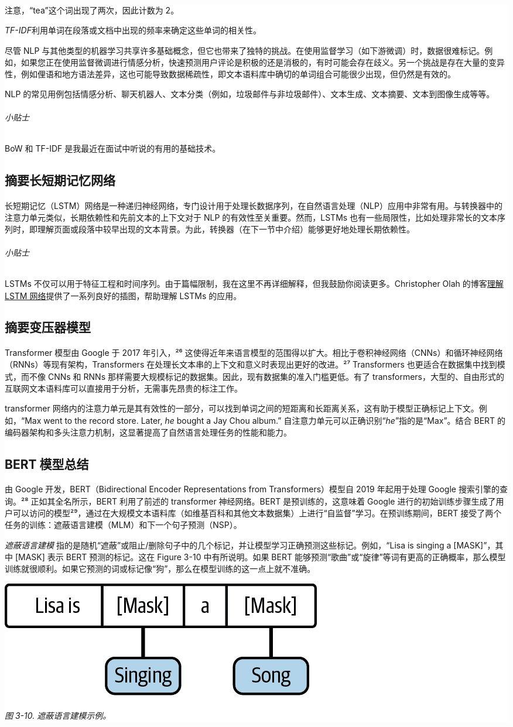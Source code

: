 注意，“tea”这个词出现了两次，因此计数为 2。

*TF-IDF*利用单词在段落或文档中出现的频率来确定这些单词的相关性。

尽管 NLP 与其他类型的机器学习共享许多基础概念，但它也带来了独特的挑战。在使用监督学习（如下游微调）时，数据很难标记。例如，如果您正在使用监督微调进行情感分析，快速预测用户评论是积极的还是消极的，有时可能会存在歧义。另一个挑战是存在大量的变异性，例如俚语和地方语法差异，这也可能导致数据稀疏性，即文本语料库中确切的单词组合可能很少出现，但仍然是有效的。

NLP 的常见用例包括情感分析、聊天机器人、文本分类（例如，垃圾邮件与非垃圾邮件）、文本生成、文本摘要、文本到图像生成等等。

###### 小贴士

BoW 和 TF-IDF 是我最近在面试中听说的有用的基础技术。

## 摘要长短期记忆网络

长短期记忆（LSTM）网络是一种递归神经网络，专门设计用于处理长数据序列，在自然语言处理（NLP）应用中非常有用。与转换器中的注意力单元类似，长期依赖性和先前文本的上下文对于 NLP 的有效性至关重要。然而，LSTMs 也有一些局限性，比如处理非常长的文本序列时，即理解页面或段落中较早出现的文本背景。为此，转换器（在下一节中介绍）能够更好地处理长期依赖性。

###### 小贴士

LSTMs 不仅可以用于特征工程和时间序列。由于篇幅限制，我在这里不再详细解释，但我鼓励你阅读更多。Christopher Olah 的博客[理解 LSTM 网络](https://oreil.ly/C-jwG)提供了一系列良好的插图，帮助理解 LSTMs 的应用。

## 摘要变压器模型

Transformer 模型由 Google 于 2017 年引入，²⁶ 这使得近年来语言模型的范围得以扩大。相比于卷积神经网络（CNNs）和循环神经网络（RNNs）等现有架构，Transformers 在处理长文本串的上下文和意义时表现出更好的改进。²⁷ Transformers 也更适合在数据集中找到模式，而不像 CNNs 和 RNNs 那样需要大规模标记的数据集。因此，现有数据集的准入门槛更低。有了 transformers，大型的、自由形式的互联网文本语料库可以直接用于分析，无需事先昂贵的标注工作。

transformer 网络内的注意力单元是其有效性的一部分，可以找到单词之间的短距离和长距离关系，这有助于模型正确标记上下文。例如，“Max went to the record store. Later, *he* bought a Jay Chou album.” 自注意力单元可以正确识别“*he*”指的是“Max”。结合 BERT 的编码器架构和多头注意力机制，这显著提高了自然语言处理任务的性能和能力。

## BERT 模型总结

由 Google 开发，BERT（Bidirectional Encoder Representations from Transformers）模型自 2019 年起用于处理 Google 搜索引擎的查询。²⁸ 正如其全名所示，BERT 利用了前述的 transformer 神经网络。BERT 是预训练的，这意味着 Google 进行的初始训练步骤生成了用户可以访问的模型²⁹，通过在大规模文本语料库（如维基百科和其他文本数据集）上进行“自监督”学习。在预训练期间，BERT 接受了两个任务的训练：遮蔽语言建模（MLM）和下一个句子预测（NSP）。

*遮蔽语言建模* 指的是随机“遮蔽”或阻止/删除句子中的几个标记，并让模型学习正确预测这些标记。例如，“Lisa is singing a [MASK]”，其中 [MASK] 表示 BERT 预测的标记。这在 Figure 3-10 中有所说明。如果 BERT 能够预测“歌曲”或“旋律”等词有更高的正确概率，那么模型训练就很顺利。如果它预测的词或标记像“狗”，那么在模型训练的这一点上就不准确。

![Illustration of masked language modeling](img/mlin_0310.png)

###### 图 3-10\. 遮蔽语言建模示例。
